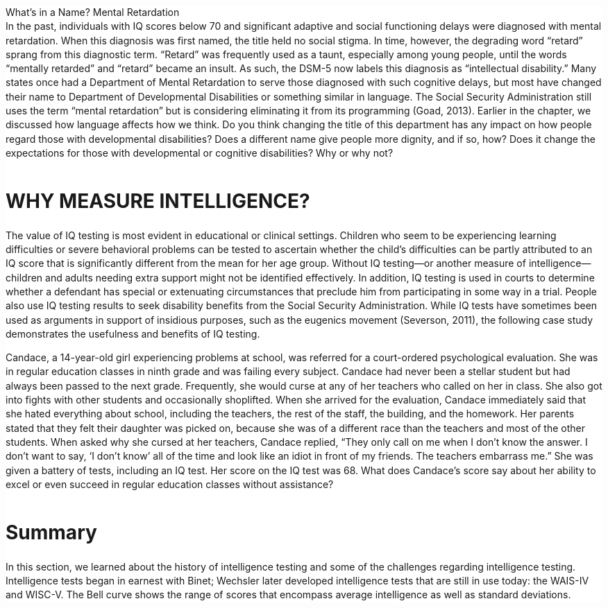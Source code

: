 <div data-type="note" data-has-label="true" class="note psychology dig-deeper" data-label="Dig Deeper" markdown="1">
<div data-type="title" class="title">
What’s in a Name? Mental Retardation
</div>
In the past, individuals with IQ scores below 70 and significant adaptive and social functioning delays were diagnosed with mental retardation. When this diagnosis was first named, the title held no social stigma. In time, however, the degrading word “retard” sprang from this diagnostic term. “Retard” was frequently used as a taunt, especially among young people, until the words “mentally retarded” and “retard” became an insult. As such, the DSM-5 now labels this diagnosis as “intellectual disability.” Many states once had a Department of Mental Retardation to serve those diagnosed with such cognitive delays, but most have changed their name to Department of Developmental Disabilities or something similar in language. The Social Security Administration still uses the term “mental retardation” but is considering eliminating it from its programming (Goad, 2013). Earlier in the chapter, we discussed how language affects how we think. Do you think changing the title of this department has any impact on how people regard those with developmental disabilities? Does a different name give people more dignity, and if so, how? Does it change the expectations for those with developmental or cognitive disabilities? Why or why not?

</div>

# WHY MEASURE INTELLIGENCE?

The value of IQ testing is most evident in educational or clinical settings. Children who seem to be experiencing learning difficulties or severe behavioral problems can be tested to ascertain whether the child’s difficulties can be partly attributed to an IQ score that is significantly different from the mean for her age group. Without IQ testing—or another measure of intelligence—children and adults needing extra support might not be identified effectively. In addition, IQ testing is used in courts to determine whether a defendant has special or extenuating circumstances that preclude him from participating in some way in a trial. People also use IQ testing results to seek disability benefits from the Social Security Administration. While IQ tests have sometimes been used as arguments in support of insidious purposes, such as the eugenics movement (Severson, 2011), the following case study demonstrates the usefulness and benefits of IQ testing.

Candace, a 14-year-old girl experiencing problems at school, was referred for a court-ordered psychological evaluation. She was in regular education classes in ninth grade and was failing every subject. Candace had never been a stellar student but had always been passed to the next grade. Frequently, she would curse at any of her teachers who called on her in class. She also got into fights with other students and occasionally shoplifted. When she arrived for the evaluation, Candace immediately said that she hated everything about school, including the teachers, the rest of the staff, the building, and the homework. Her parents stated that they felt their daughter was picked on, because she was of a different race than the teachers and most of the other students. When asked why she cursed at her teachers, Candace replied, “They only call on me when I don’t know the answer. I don’t want to say, ‘I don’t know’ all of the time and look like an idiot in front of my friends. The teachers embarrass me.” She was given a battery of tests, including an IQ test. Her score on the IQ test was 68. What does Candace’s score say about her ability to excel or even succeed in regular education classes without assistance?

# Summary

In this section, we learned about the history of intelligence testing and some of the challenges regarding intelligence testing. Intelligence tests began in earnest with Binet; Wechsler later developed intelligence tests that are still in use today: the WAIS-IV and WISC-V. The Bell curve shows the range of scores that encompass average intelligence as well as standard deviations.
